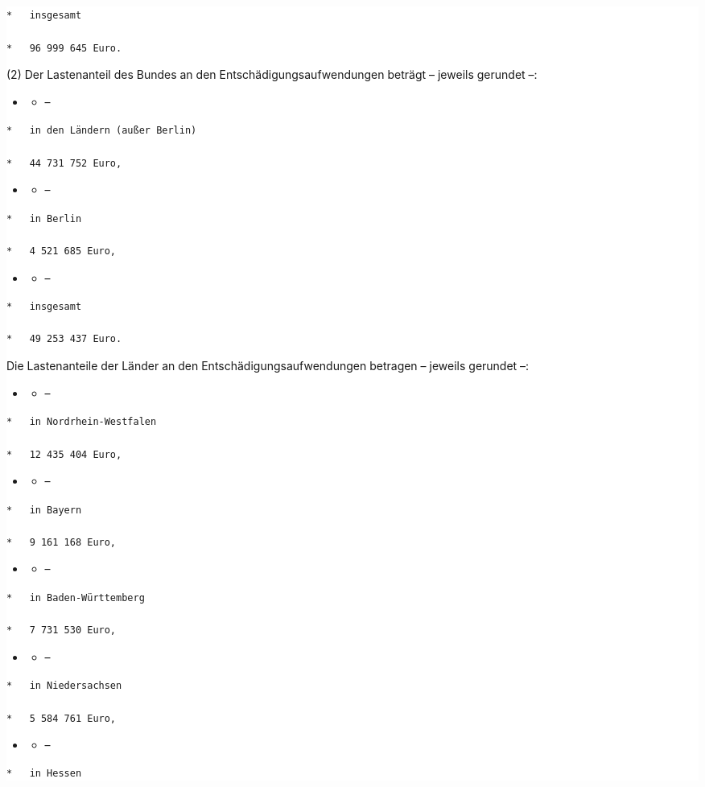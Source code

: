     *   insgesamt

    *   96 999 645 Euro.




(2) Der Lastenanteil des Bundes an den Entschädigungsaufwendungen
beträgt – jeweils gerundet –:


*    *   –

    *   in den Ländern (außer Berlin)

    *   44 731 752 Euro,


*    *   –

    *   in Berlin

    *   4 521 685 Euro,


*    *   –

    *   insgesamt

    *   49 253 437 Euro.




Die Lastenanteile der Länder an den Entschädigungsaufwendungen
betragen – jeweils gerundet –:


*    *   –

    *   in Nordrhein‑Westfalen

    *   12 435 404 Euro,


*    *   –

    *   in Bayern

    *   9 161 168 Euro,


*    *   –

    *   in Baden‑Württemberg

    *   7 731 530 Euro,


*    *   –

    *   in Niedersachsen

    *   5 584 761 Euro,


*    *   –

    *   in Hessen
